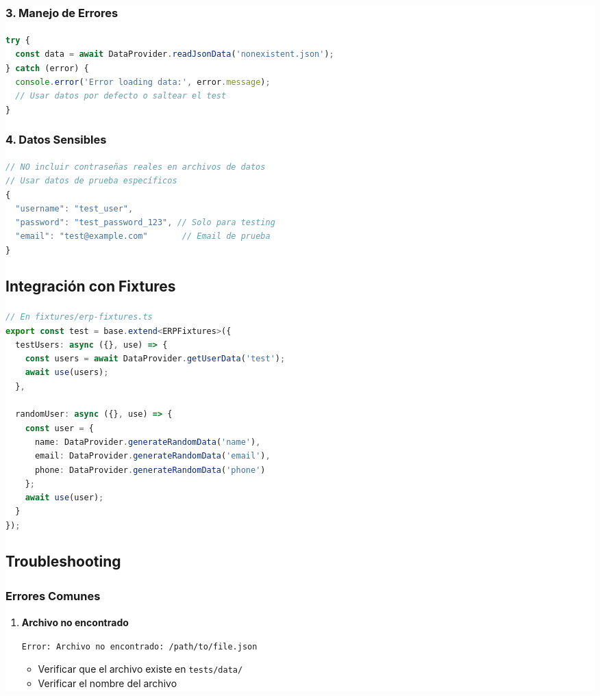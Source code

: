 ### 3. Manejo de Errores

```typescript
try {
  const data = await DataProvider.readJsonData('nonexistent.json');
} catch (error) {
  console.error('Error loading data:', error.message);
  // Usar datos por defecto o saltear el test
}
```

### 4. Datos Sensibles

```typescript
// NO incluir contraseñas reales en archivos de datos
// Usar datos de prueba específicos
{
  "username": "test_user",
  "password": "test_password_123", // Solo para testing
  "email": "test@example.com"       // Email de prueba
}
```

## Integración con Fixtures

```typescript
// En fixtures/erp-fixtures.ts
export const test = base.extend<ERPFixtures>({
  testUsers: async ({}, use) => {
    const users = await DataProvider.getUserData('test');
    await use(users);
  },
  
  randomUser: async ({}, use) => {
    const user = {
      name: DataProvider.generateRandomData('name'),
      email: DataProvider.generateRandomData('email'),
      phone: DataProvider.generateRandomData('phone')
    };
    await use(user);
  }
});
```

## Troubleshooting

### Errores Comunes

1. **Archivo no encontrado**
   ```
   Error: Archivo no encontrado: /path/to/file.json
   ```
   - Verificar que el archivo existe en `tests/data/`
   - Verificar el nombre del archivo
